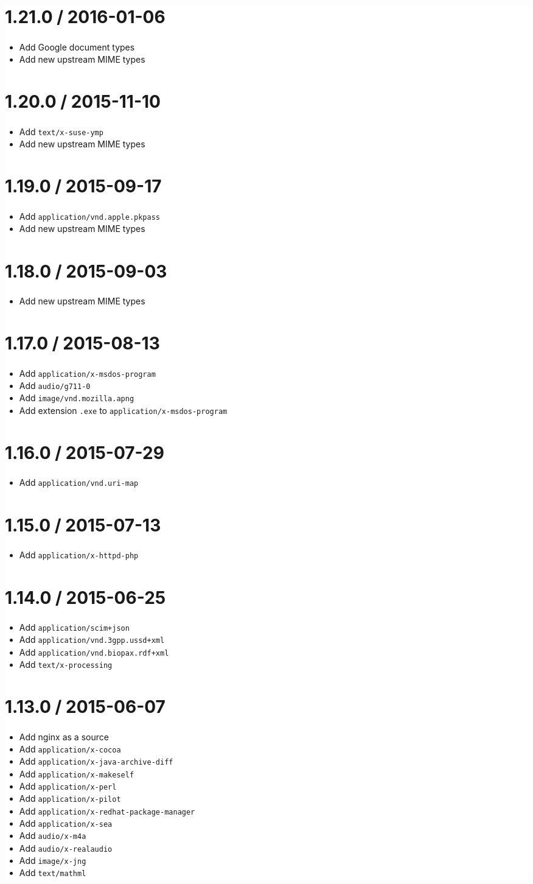 # 1.21.0 / 2016-01-06

- Add Google document types
- Add new upstream MIME types

# 1.20.0 / 2015-11-10

- Add `text/x-suse-ymp`
- Add new upstream MIME types

# 1.19.0 / 2015-09-17

- Add `application/vnd.apple.pkpass`
- Add new upstream MIME types

# 1.18.0 / 2015-09-03

- Add new upstream MIME types

# 1.17.0 / 2015-08-13

- Add `application/x-msdos-program`
- Add `audio/g711-0`
- Add `image/vnd.mozilla.apng`
- Add extension `.exe` to `application/x-msdos-program`

# 1.16.0 / 2015-07-29

- Add `application/vnd.uri-map`

# 1.15.0 / 2015-07-13

- Add `application/x-httpd-php`

# 1.14.0 / 2015-06-25

- Add `application/scim+json`
- Add `application/vnd.3gpp.ussd+xml`
- Add `application/vnd.biopax.rdf+xml`
- Add `text/x-processing`

# 1.13.0 / 2015-06-07

- Add nginx as a source
- Add `application/x-cocoa`
- Add `application/x-java-archive-diff`
- Add `application/x-makeself`
- Add `application/x-perl`
- Add `application/x-pilot`
- Add `application/x-redhat-package-manager`
- Add `application/x-sea`
- Add `audio/x-m4a`
- Add `audio/x-realaudio`
- Add `image/x-jng`
- Add `text/mathml`
